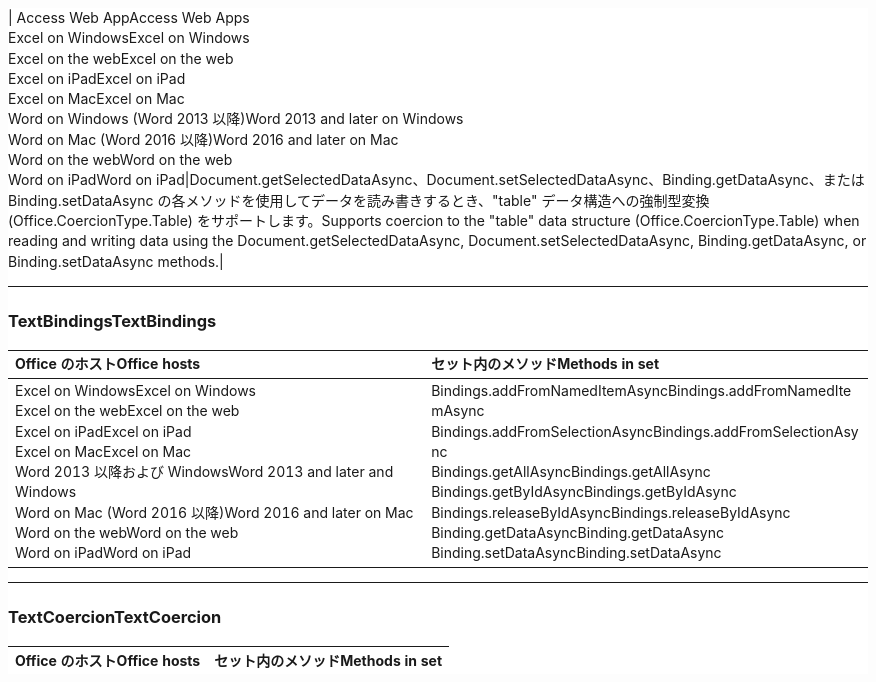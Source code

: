 | <span data-ttu-id="9e0c3-394">Access Web App</span><span class="sxs-lookup"><span data-stu-id="9e0c3-394">Access Web Apps</span></span><br><span data-ttu-id="9e0c3-395">Excel on Windows</span><span class="sxs-lookup"><span data-stu-id="9e0c3-395">Excel on Windows</span></span><br><span data-ttu-id="9e0c3-396">Excel on the web</span><span class="sxs-lookup"><span data-stu-id="9e0c3-396">Excel on the web</span></span><br><span data-ttu-id="9e0c3-397">Excel on iPad</span><span class="sxs-lookup"><span data-stu-id="9e0c3-397">Excel on iPad</span></span><br><span data-ttu-id="9e0c3-398">Excel on Mac</span><span class="sxs-lookup"><span data-stu-id="9e0c3-398">Excel on Mac</span></span><br><span data-ttu-id="9e0c3-399">Word on Windows (Word 2013 以降)</span><span class="sxs-lookup"><span data-stu-id="9e0c3-399">Word 2013 and later on Windows</span></span><br><span data-ttu-id="9e0c3-400">Word on Mac (Word 2016 以降)</span><span class="sxs-lookup"><span data-stu-id="9e0c3-400">Word 2016 and later on Mac</span></span><br><span data-ttu-id="9e0c3-401">Word on the web</span><span class="sxs-lookup"><span data-stu-id="9e0c3-401">Word on the web</span></span><br><span data-ttu-id="9e0c3-402">Word on iPad</span><span class="sxs-lookup"><span data-stu-id="9e0c3-402">Word on iPad</span></span>|<span data-ttu-id="9e0c3-403">Document.getSelectedDataAsync、Document.setSelectedDataAsync、Binding.getDataAsync、または Binding.setDataAsync の各メソッドを使用してデータを読み書きするとき、"table" データ構造への強制型変換 (Office.CoercionType.Table) をサポートします。</span><span class="sxs-lookup"><span data-stu-id="9e0c3-403">Supports coercion to the "table" data structure (Office.CoercionType.Table) when reading and writing data using the Document.getSelectedDataAsync, Document.setSelectedDataAsync, Binding.getDataAsync, or Binding.setDataAsync methods.</span></span>|

---

### <a name="textbindings"></a><span data-ttu-id="9e0c3-404">TextBindings</span><span class="sxs-lookup"><span data-stu-id="9e0c3-404">TextBindings</span></span>

|<span data-ttu-id="9e0c3-405">**Office のホスト**</span><span class="sxs-lookup"><span data-stu-id="9e0c3-405">**Office hosts**</span></span>|<span data-ttu-id="9e0c3-406">**セット内のメソッド**</span><span class="sxs-lookup"><span data-stu-id="9e0c3-406">**Methods in set**</span></span>|
|:-----|:-----|
| <span data-ttu-id="9e0c3-407">Excel on Windows</span><span class="sxs-lookup"><span data-stu-id="9e0c3-407">Excel on Windows</span></span><br><span data-ttu-id="9e0c3-408">Excel on the web</span><span class="sxs-lookup"><span data-stu-id="9e0c3-408">Excel on the web</span></span><br><span data-ttu-id="9e0c3-409">Excel on iPad</span><span class="sxs-lookup"><span data-stu-id="9e0c3-409">Excel on iPad</span></span><br><span data-ttu-id="9e0c3-410">Excel on Mac</span><span class="sxs-lookup"><span data-stu-id="9e0c3-410">Excel on Mac</span></span><br><span data-ttu-id="9e0c3-411">Word 2013 以降および Windows</span><span class="sxs-lookup"><span data-stu-id="9e0c3-411">Word 2013 and later and Windows</span></span><br><span data-ttu-id="9e0c3-412">Word on Mac (Word 2016 以降)</span><span class="sxs-lookup"><span data-stu-id="9e0c3-412">Word 2016 and later on Mac</span></span><br><span data-ttu-id="9e0c3-413">Word on the web</span><span class="sxs-lookup"><span data-stu-id="9e0c3-413">Word on the web</span></span><br><span data-ttu-id="9e0c3-414">Word on iPad</span><span class="sxs-lookup"><span data-stu-id="9e0c3-414">Word on iPad</span></span>|<span data-ttu-id="9e0c3-415">Bindings.addFromNamedItemAsync</span><span class="sxs-lookup"><span data-stu-id="9e0c3-415">Bindings.addFromNamedItemAsync</span></span><br><span data-ttu-id="9e0c3-416">Bindings.addFromSelectionAsync</span><span class="sxs-lookup"><span data-stu-id="9e0c3-416">Bindings.addFromSelectionAsync</span></span><br><span data-ttu-id="9e0c3-417">Bindings.getAllAsync</span><span class="sxs-lookup"><span data-stu-id="9e0c3-417">Bindings.getAllAsync</span></span><br><span data-ttu-id="9e0c3-418">Bindings.getByIdAsync</span><span class="sxs-lookup"><span data-stu-id="9e0c3-418">Bindings.getByIdAsync</span></span><br><span data-ttu-id="9e0c3-419">Bindings.releaseByIdAsync</span><span class="sxs-lookup"><span data-stu-id="9e0c3-419">Bindings.releaseByIdAsync</span></span><br><span data-ttu-id="9e0c3-420">Binding.getDataAsync</span><span class="sxs-lookup"><span data-stu-id="9e0c3-420">Binding.getDataAsync</span></span><br><span data-ttu-id="9e0c3-421">Binding.setDataAsync</span><span class="sxs-lookup"><span data-stu-id="9e0c3-421">Binding.setDataAsync</span></span>|

---

### <a name="textcoercion"></a><span data-ttu-id="9e0c3-422">TextCoercion</span><span class="sxs-lookup"><span data-stu-id="9e0c3-422">TextCoercion</span></span>

|<span data-ttu-id="9e0c3-423">**Office のホスト**</span><span class="sxs-lookup"><span data-stu-id="9e0c3-423">**Office hosts**</span></span>|<span data-ttu-id="9e0c3-424">**セット内のメソッド**</span><span class="sxs-lookup"><span data-stu-id="9e0c3-424">**Methods in set**</span></span>|
|:-----|:-----|